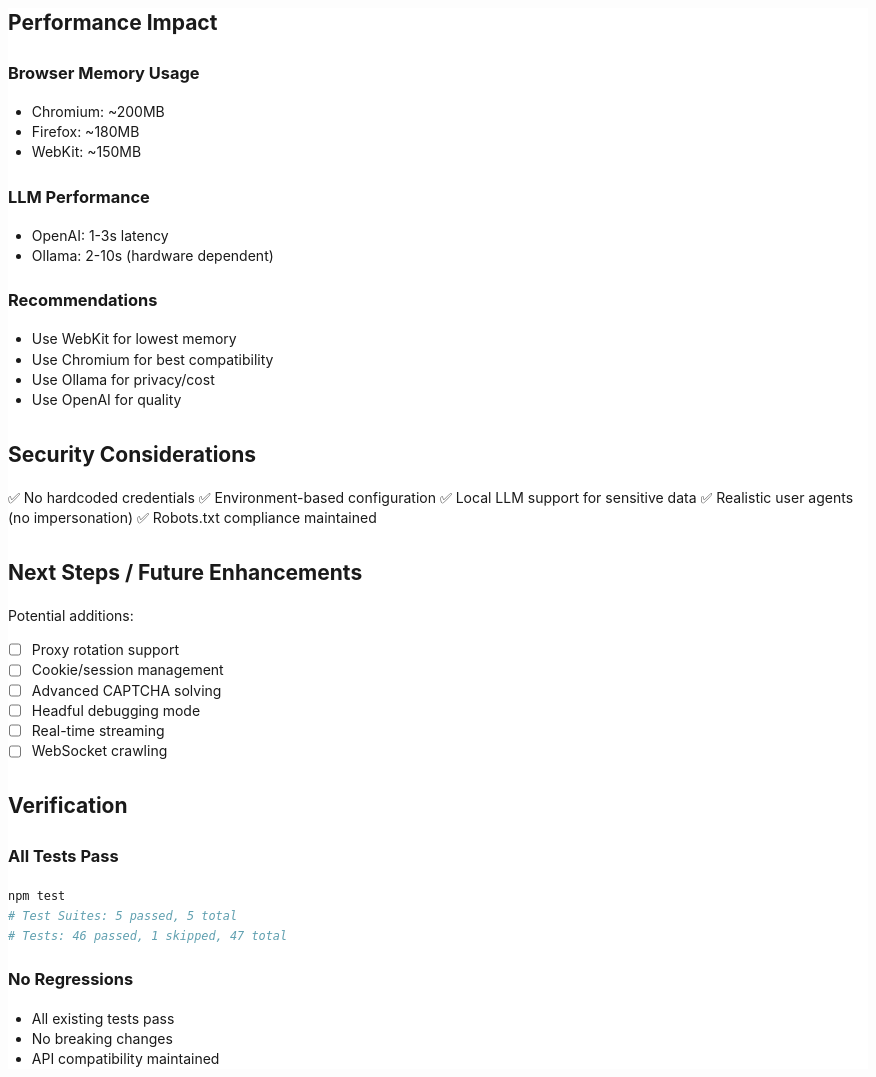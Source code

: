 ## Performance Impact

### Browser Memory Usage
- Chromium: ~200MB
- Firefox: ~180MB
- WebKit: ~150MB

### LLM Performance
- OpenAI: 1-3s latency
- Ollama: 2-10s (hardware dependent)

### Recommendations
- Use WebKit for lowest memory
- Use Chromium for best compatibility
- Use Ollama for privacy/cost
- Use OpenAI for quality

## Security Considerations

✅ No hardcoded credentials
✅ Environment-based configuration
✅ Local LLM support for sensitive data
✅ Realistic user agents (no impersonation)
✅ Robots.txt compliance maintained

## Next Steps / Future Enhancements

Potential additions:
- [ ] Proxy rotation support
- [ ] Cookie/session management
- [ ] Advanced CAPTCHA solving
- [ ] Headful debugging mode
- [ ] Real-time streaming
- [ ] WebSocket crawling

## Verification

### All Tests Pass
```bash
npm test
# Test Suites: 5 passed, 5 total
# Tests: 46 passed, 1 skipped, 47 total
```

### No Regressions
- All existing tests pass
- No breaking changes
- API compatibility maintained

